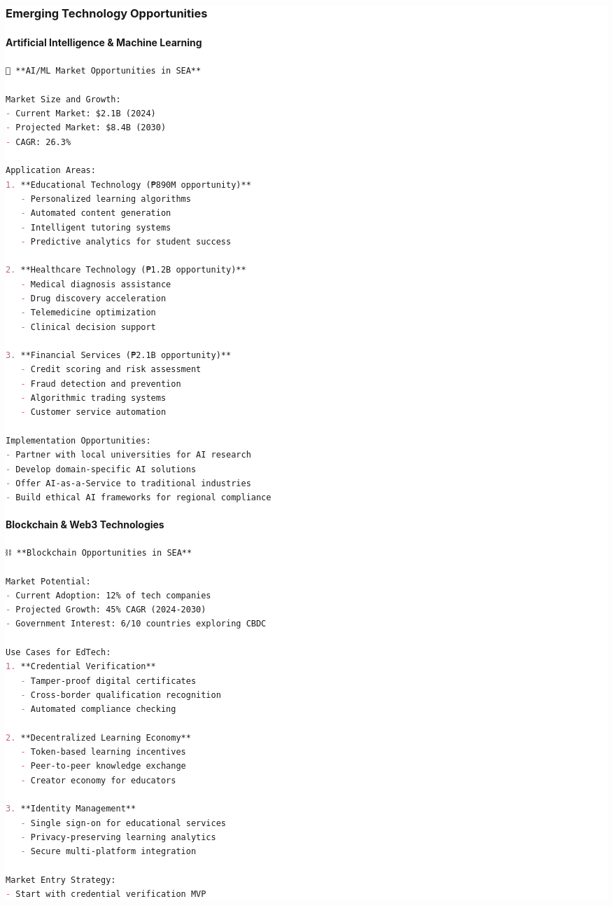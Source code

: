### Emerging Technology Opportunities

#### Artificial Intelligence & Machine Learning
```markdown
🤖 **AI/ML Market Opportunities in SEA**

Market Size and Growth:
- Current Market: $2.1B (2024)
- Projected Market: $8.4B (2030) 
- CAGR: 26.3%

Application Areas:
1. **Educational Technology (₱890M opportunity)**
   - Personalized learning algorithms
   - Automated content generation
   - Intelligent tutoring systems
   - Predictive analytics for student success

2. **Healthcare Technology (₱1.2B opportunity)**
   - Medical diagnosis assistance
   - Drug discovery acceleration
   - Telemedicine optimization
   - Clinical decision support

3. **Financial Services (₱2.1B opportunity)**
   - Credit scoring and risk assessment
   - Fraud detection and prevention
   - Algorithmic trading systems
   - Customer service automation

Implementation Opportunities:
- Partner with local universities for AI research
- Develop domain-specific AI solutions
- Offer AI-as-a-Service to traditional industries
- Build ethical AI frameworks for regional compliance
```

#### Blockchain & Web3 Technologies
```markdown
⛓️ **Blockchain Opportunities in SEA**

Market Potential:
- Current Adoption: 12% of tech companies
- Projected Growth: 45% CAGR (2024-2030)
- Government Interest: 6/10 countries exploring CBDC

Use Cases for EdTech:
1. **Credential Verification**
   - Tamper-proof digital certificates
   - Cross-border qualification recognition
   - Automated compliance checking

2. **Decentralized Learning Economy**
   - Token-based learning incentives
   - Peer-to-peer knowledge exchange
   - Creator economy for educators

3. **Identity Management**
   - Single sign-on for educational services
   - Privacy-preserving learning analytics
   - Secure multi-platform integration

Market Entry Strategy:
- Start with credential verification MVP
```
